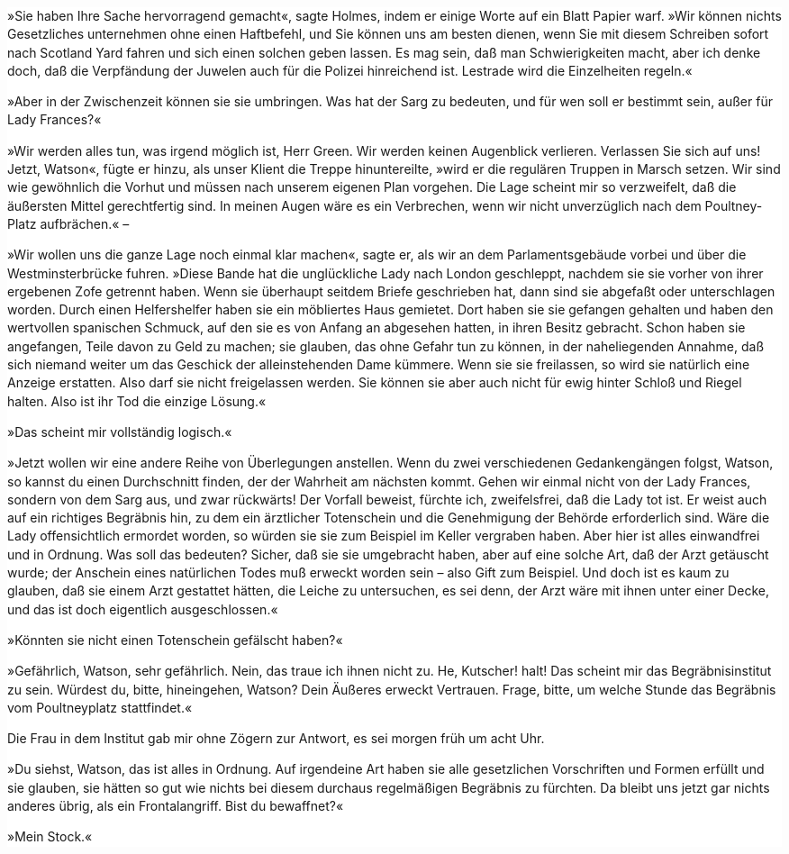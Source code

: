 »Sie haben Ihre Sache hervorragend gemacht«, sagte Holmes, indem er einige Worte auf ein Blatt Papier warf. »Wir können nichts Gesetzliches unternehmen ohne einen Haftbefehl, und Sie können uns am besten dienen, wenn Sie mit diesem Schreiben sofort nach Scotland Yard fahren und sich einen solchen geben lassen. Es mag sein, daß man Schwierigkeiten macht, aber ich denke doch, daß die Verpfändung der Juwelen auch für die Polizei hinreichend ist. Lestrade wird die Einzelheiten regeln.«

»Aber in der Zwischenzeit können sie sie umbringen. Was hat der Sarg zu bedeuten, und für wen soll er bestimmt sein, außer für Lady Frances?«

»Wir werden alles tun, was irgend möglich ist, Herr Green. Wir werden keinen Augenblick verlieren. Verlassen Sie sich auf uns! Jetzt, Watson«, fügte er hinzu, als unser Klient die Treppe hinuntereilte, »wird er die regulären Truppen in Marsch setzen. Wir sind wie gewöhnlich die Vorhut und müssen nach unserem eigenen Plan vorgehen. Die Lage scheint mir so verzweifelt, daß die äußersten Mittel gerechtfertig sind. In meinen Augen wäre es ein Verbrechen, wenn wir nicht unverzüglich nach dem Poultney-Platz aufbrächen.« –

»Wir wollen uns die ganze Lage noch einmal klar machen«, sagte er, als wir an dem Parlamentsgebäude vorbei und über die Westminsterbrücke fuhren. »Diese Bande hat die unglückliche Lady nach London geschleppt, nachdem sie sie vorher von ihrer ergebenen Zofe getrennt haben. Wenn sie überhaupt seitdem Briefe geschrieben hat, dann sind sie abgefaßt oder unterschlagen worden. Durch einen Helfershelfer haben sie ein möbliertes Haus gemietet. Dort haben sie sie gefangen gehalten und haben den wertvollen spanischen Schmuck, auf den sie es von Anfang an abgesehen hatten, in ihren Besitz gebracht. Schon haben sie angefangen, Teile davon zu Geld zu machen; sie glauben, das ohne Gefahr tun zu können, in der naheliegenden Annahme, daß sich niemand weiter um das Geschick der alleinstehenden Dame kümmere. Wenn sie sie freilassen, so wird sie natürlich eine Anzeige erstatten. Also darf sie nicht freigelassen werden. Sie können sie aber auch nicht für ewig hinter Schloß und Riegel halten. Also ist ihr Tod die einzige Lösung.«

»Das scheint mir vollständig logisch.«

»Jetzt wollen wir eine andere Reihe von Überlegungen anstellen. Wenn du zwei verschiedenen Gedankengängen folgst, Watson, so kannst du einen Durchschnitt finden, der der Wahrheit am nächsten kommt. Gehen wir einmal nicht von der Lady Frances, sondern von dem Sarg aus, und zwar rückwärts! Der Vorfall beweist, fürchte ich, zweifelsfrei, daß die Lady tot ist. Er weist auch auf ein richtiges Begräbnis hin, zu dem ein ärztlicher Totenschein und die Genehmigung der Behörde erforderlich sind. Wäre die Lady offensichtlich ermordet worden, so würden sie sie zum Beispiel im Keller vergraben haben. Aber hier ist alles einwandfrei und in Ordnung. Was soll das bedeuten? Sicher, daß sie sie umgebracht haben, aber auf eine solche Art, daß der Arzt getäuscht wurde; der Anschein eines natürlichen Todes muß erweckt worden sein – also Gift zum Beispiel. Und doch ist es kaum zu glauben, daß sie einem Arzt gestattet hätten, die Leiche zu untersuchen, es sei denn, der Arzt wäre mit ihnen unter einer Decke, und das ist doch eigentlich ausgeschlossen.«

»Könnten sie nicht einen Totenschein gefälscht haben?«

»Gefährlich, Watson, sehr gefährlich. Nein, das traue ich ihnen nicht zu. He, Kutscher! halt! Das scheint mir das Begräbnisinstitut zu sein. Würdest du, bitte, hineingehen, Watson? Dein Äußeres erweckt Vertrauen. Frage, bitte, um welche Stunde das Begräbnis vom Poultneyplatz stattfindet.«

Die Frau in dem Institut gab mir ohne Zögern zur Antwort, es sei morgen früh um acht Uhr.

»Du siehst, Watson, das ist alles in Ordnung. Auf irgendeine Art haben sie alle gesetzlichen Vorschriften und Formen erfüllt und sie glauben, sie hätten so gut wie nichts bei diesem durchaus regelmäßigen Begräbnis zu fürchten. Da bleibt uns jetzt gar nichts anderes übrig, als ein Frontalangriff. Bist du bewaffnet?«

»Mein Stock.«
